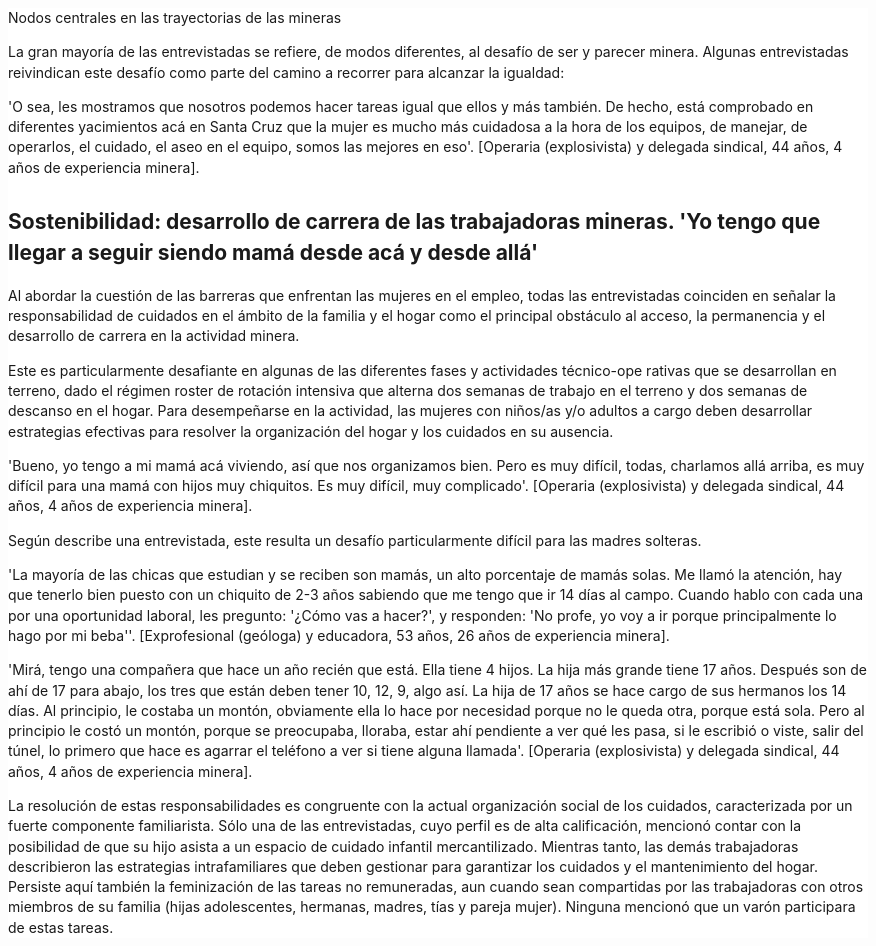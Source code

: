Nodos centrales en las trayectorias de las mineras

La gran mayoría de las entrevistadas se refiere, de modos diferentes, al desafío de ser y parecer minera. Algunas entrevistadas reivindican este desafío como parte del camino a recorrer para alcanzar la igualdad:

'O sea, les mostramos que nosotros podemos hacer tareas igual que ellos y más también. De hecho, está comprobado en diferentes yacimientos acá en Santa Cruz que la mujer es mucho más cuidadosa a la hora de los equipos, de manejar, de operarlos, el cuidado, el aseo en el equipo, somos las mejores en eso'. [Operaria (explosivista) y delegada sindical, 44 años, 4 años de experiencia minera].

## Sostenibilidad: desarrollo de carrera de las trabajadoras mineras. 'Yo tengo que llegar a seguir siendo mamá desde acá y desde allá'

Al abordar la cuestión de las barreras que enfrentan las mujeres en el empleo, todas las entrevistadas coinciden en señalar la responsabilidad de cuidados en el ámbito de la familia y el hogar como el principal obstáculo al acceso, la permanencia y el desarrollo de carrera en la actividad minera.

Este es particularmente desafiante en algunas de las diferentes fases y actividades técnico-ope rativas que se desarrollan en terreno, dado el régimen roster de rotación intensiva que alterna dos semanas de trabajo en el terreno y dos semanas de descanso en el hogar. Para desempeñarse en la actividad, las mujeres con niños/as y/o adultos a cargo deben desarrollar estrategias efectivas para resolver la organización del hogar y los cuidados en su ausencia.

'Bueno, yo tengo a mi mamá acá viviendo, así que nos organizamos bien. Pero es muy difícil, todas, charlamos allá arriba, es muy difícil para una mamá con hijos muy chiquitos. Es muy difícil, muy complicado'. [Operaria (explosivista) y delegada sindical, 44 años, 4 años de experiencia minera].

Según describe una entrevistada, este resulta un desafío particularmente difícil para las madres solteras.

'La mayoría de las chicas que estudian y se reciben son mamás, un alto porcentaje de mamás solas. Me llamó la atención, hay que tenerlo bien puesto con un chiquito de 2-3 años sabiendo que me tengo que ir 14 días al campo. Cuando hablo con cada una por una oportunidad laboral, les pregunto: '¿Cómo vas a hacer?', y responden: 'No profe, yo voy a ir porque principalmente lo hago por mi beba''. [Exprofesional (geóloga) y educadora, 53 años, 26 años de experiencia minera].

'Mirá, tengo una compañera que hace un año recién que está. Ella tiene 4 hijos. La hija más grande tiene 17 años. Después son de ahí de 17 para abajo, los tres que están deben tener 10, 12, 9, algo así. La hija de 17 años se hace cargo de sus hermanos los 14 días. Al principio, le costaba un montón, obviamente ella lo hace por necesidad porque no le queda otra, porque está sola. Pero al principio le costó un montón, porque se preocupaba, lloraba, estar ahí pendiente a ver qué les pasa, si le escribió o viste, salir del túnel, lo primero que hace es agarrar el teléfono a ver si tiene alguna llamada'. [Operaria (explosivista) y delegada sindical, 44 años, 4 años de experiencia minera].

La resolución de estas responsabilidades es congruente con la actual organización social de los cuidados, caracterizada por un fuerte componente familiarista. Sólo una de las entrevistadas, cuyo perfil es de alta calificación, mencionó contar con la posibilidad de que su hijo asista a un espacio de cuidado infantil mercantilizado. Mientras tanto, las demás trabajadoras describieron las estrategias intrafamiliares que deben gestionar para garantizar los cuidados y el mantenimiento del hogar. Persiste aquí también la feminización de las tareas no remuneradas, aun cuando sean compartidas por las trabajadoras con otros miembros de su familia (hijas adolescentes, hermanas, madres, tías y pareja mujer). Ninguna mencionó que un varón participara de estas tareas.
